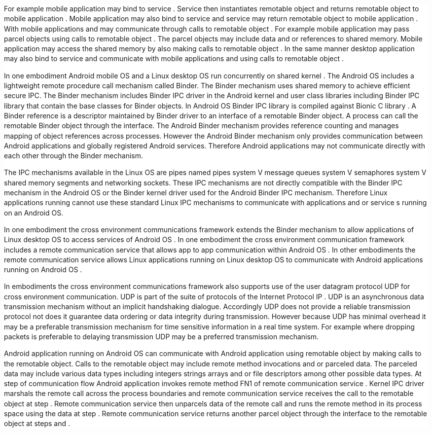 For example mobile application may bind to service . Service then instantiates remotable object and returns remotable object to mobile application . Mobile application may also bind to service and service may return remotable object to mobile application . With mobile applications and may communicate through calls to remotable object . For example mobile application may pass parcel objects using calls to remotable object . The parcel objects may include data and or references to shared memory. Mobile application may access the shared memory by also making calls to remotable object . In the same manner desktop application may also bind to service and communicate with mobile applications and using calls to remotable object .

In one embodiment Android mobile OS and a Linux desktop OS run concurrently on shared kernel . The Android OS includes a lightweight remote procedure call mechanism called Binder. The Binder mechanism uses shared memory to achieve efficient secure IPC. The Binder mechanism includes Binder IPC driver in the Android kernel and user class libraries including Binder IPC library that contain the base classes for Binder objects. In Android OS Binder IPC library is compiled against Bionic C library . A Binder reference is a descriptor maintained by Binder driver to an interface of a remotable Binder object. A process can call the remotable Binder object through the interface. The Android Binder mechanism provides reference counting and manages mapping of object references across processes. However the Android Binder mechanism only provides communication between Android applications and globally registered Android services. Therefore Android applications may not communicate directly with each other through the Binder mechanism.

The IPC mechanisms available in the Linux OS are pipes named pipes system V message queues system V semaphores system V shared memory segments and networking sockets. These IPC mechanisms are not directly compatible with the Binder IPC mechanism in the Android OS or the Binder kernel driver used for the Android Binder IPC mechanism. Therefore Linux applications running cannot use these standard Linux IPC mechanisms to communicate with applications and or service s running on an Android OS.

In one embodiment the cross environment communications framework extends the Binder mechanism to allow applications of Linux desktop OS to access services of Android OS . In one embodiment the cross environment communication framework includes a remote communication service that allows app to app communication within Android OS . In other embodiments the remote communication service allows Linux applications running on Linux desktop OS to communicate with Android applications running on Android OS .

In embodiments the cross environment communications framework also supports use of the user datagram protocol UDP for cross environment communication. UDP is part of the suite of protocols of the Internet Protocol IP . UDP is an asynchronous data transmission mechanism without an implicit handshaking dialogue. Accordingly UDP does not provide a reliable transmission protocol not does it guarantee data ordering or data integrity during transmission. However because UDP has minimal overhead it may be a preferable transmission mechanism for time sensitive information in a real time system. For example where dropping packets is preferable to delaying transmission UDP may be a preferred transmission mechanism.

Android application running on Android OS can communicate with Android application using remotable object by making calls to the remotable object. Calls to the remotable object may include remote method invocations and or parceled data. The parceled data may include various data types including integers strings arrays and or file descriptors among other possible data types. At step of communication flow Android application invokes remote method FN1 of remote communication service . Kernel IPC driver marshals the remote call across the process boundaries and remote communication service receives the call to the remotable object at step . Remote communication service then unparcels data of the remote call and runs the remote method in its process space using the data at step . Remote communication service returns another parcel object through the interface to the remotable object at steps and .
